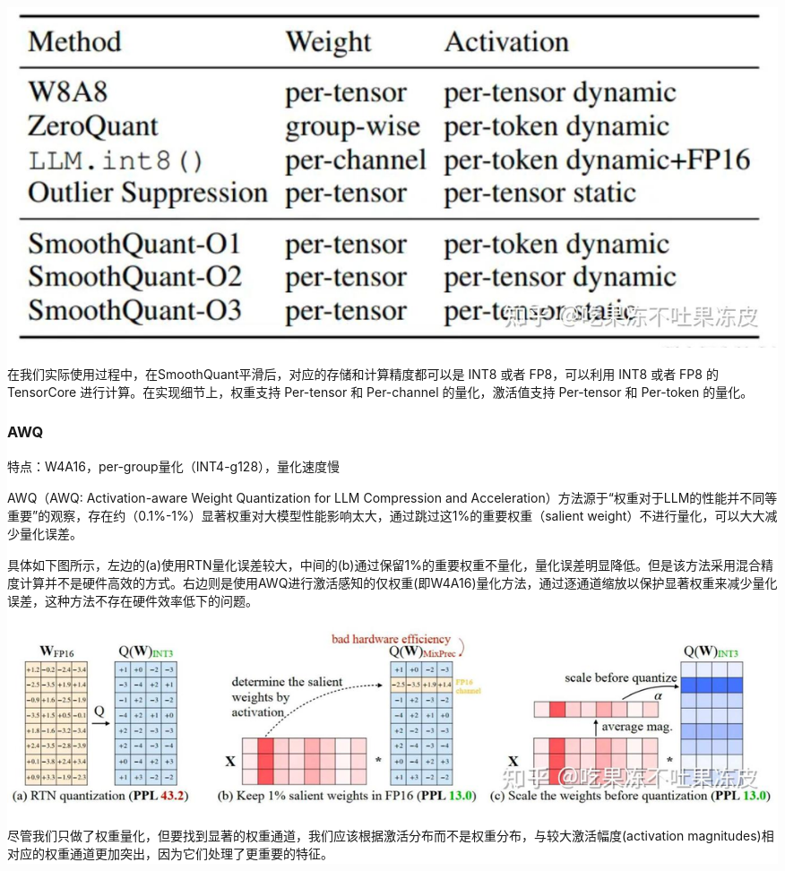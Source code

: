 ![img](../imgs/v2-564a8f9e94f078fe62372bc96d76c7df_1440w.jpg)

在我们实际使用过程中，在SmoothQuant平滑后，对应的存储和计算精度都可以是 INT8 或者 FP8，可以利用 INT8 或者 FP8 的 TensorCore 进行计算。在实现细节上，权重支持 Per-tensor 和 Per-channel 的量化，激活值支持 Per-tensor 和 Per-token 的量化。

### AWQ

特点：W4A16，per-group量化（INT4-g128），量化速度慢

AWQ（AWQ: Activation-aware Weight Quantization for LLM Compression and Acceleration）方法源于“权重对于LLM的性能并不同等重要”的观察，存在约（0.1%-1%）显著权重对大模型性能影响太大，通过跳过这1%的重要权重（salient weight）不进行量化，可以大大减少量化误差。

具体如下图所示，左边的(a)使用RTN量化误差较大，中间的(b)通过保留1%的重要权重不量化，量化误差明显降低。但是该方法采用混合精度计算并不是硬件高效的方式。右边则是使用AWQ进行激活感知的仅权重(即W4A16)量化方法，通过逐通道缩放以保护显著权重来减少量化误差，这种方法不存在硬件效率低下的问题。

![img](../imgs/v2-14335c361196cf8031c73505458cb46d_1440w.jpg)

尽管我们只做了权重量化，但要找到显著的权重通道，我们应该根据激活分布而不是权重分布，与较大激活幅度(activation magnitudes)相对应的权重通道更加突出，因为它们处理了更重要的特征。
